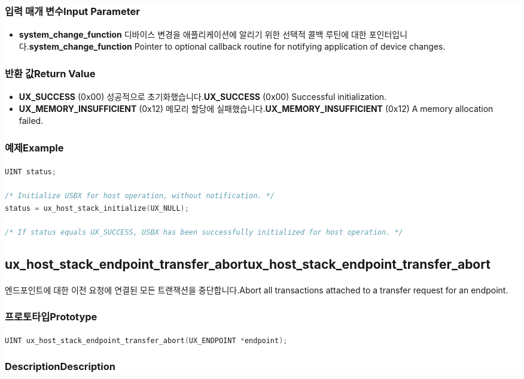 ### <a name="input-parameter"></a><span data-ttu-id="ef69e-111">입력 매개 변수</span><span class="sxs-lookup"><span data-stu-id="ef69e-111">Input Parameter</span></span>

- <span data-ttu-id="ef69e-112">**system_change_function** 디바이스 변경을 애플리케이션에 알리기 위한 선택적 콜백 루틴에 대한 포인터입니다.</span><span class="sxs-lookup"><span data-stu-id="ef69e-112">**system_change_function** Pointer to optional callback routine for notifying application of device changes.</span></span>

### <a name="return-value"></a><span data-ttu-id="ef69e-113">반환 값</span><span class="sxs-lookup"><span data-stu-id="ef69e-113">Return Value</span></span>

- <span data-ttu-id="ef69e-114">**UX_SUCCESS** (0x00) 성공적으로 초기화했습니다.</span><span class="sxs-lookup"><span data-stu-id="ef69e-114">**UX_SUCCESS** (0x00) Successful initialization.</span></span>
- <span data-ttu-id="ef69e-115">**UX_MEMORY_INSUFFICIENT** (0x12) 메모리 할당에 실패했습니다.</span><span class="sxs-lookup"><span data-stu-id="ef69e-115">**UX_MEMORY_INSUFFICIENT** (0x12) A memory allocation failed.</span></span>

### <a name="example"></a><span data-ttu-id="ef69e-116">예제</span><span class="sxs-lookup"><span data-stu-id="ef69e-116">Example</span></span>

```c
UINT status;

/* Initialize USBX for host operation, without notification. */
status = ux_host_stack_initialize(UX_NULL);

/* If status equals UX_SUCCESS, USBX has been successfully initialized for host operation. */
```

## <a name="ux_host_stack_endpoint_transfer_abort"></a><span data-ttu-id="ef69e-117">ux_host_stack_endpoint_transfer_abort</span><span class="sxs-lookup"><span data-stu-id="ef69e-117">ux_host_stack_endpoint_transfer_abort</span></span>

<span data-ttu-id="ef69e-118">엔드포인트에 대한 이전 요청에 연결된 모든 트랜잭션을 중단합니다.</span><span class="sxs-lookup"><span data-stu-id="ef69e-118">Abort all transactions attached to a transfer request for an endpoint.</span></span>

### <a name="prototype"></a><span data-ttu-id="ef69e-119">프로토타입</span><span class="sxs-lookup"><span data-stu-id="ef69e-119">Prototype</span></span>

```c
UINT ux_host_stack_endpoint_transfer_abort(UX_ENDPOINT *endpoint);
```

### <a name="description"></a><span data-ttu-id="ef69e-120">Description</span><span class="sxs-lookup"><span data-stu-id="ef69e-120">Description</span></span>
